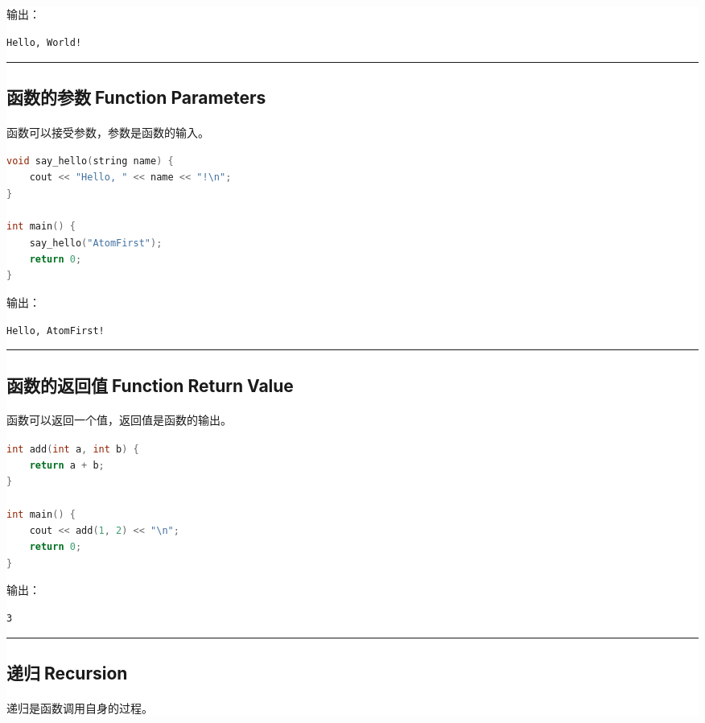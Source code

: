 输出：
```sh
Hello, World!
```

---

## 函数的参数 Function Parameters

函数可以接受参数，参数是函数的输入。

```cpp
void say_hello(string name) {
    cout << "Hello, " << name << "!\n";
}

int main() {
    say_hello("AtomFirst");
    return 0;
}
```

输出：
```sh
Hello, AtomFirst!
```

---

## 函数的返回值 Function Return Value

函数可以返回一个值，返回值是函数的输出。

```cpp
int add(int a, int b) {
    return a + b;
}

int main() {
    cout << add(1, 2) << "\n";
    return 0;
}
```

输出：
```sh
3
```

---

## 递归 Recursion

递归是函数调用自身的过程。
